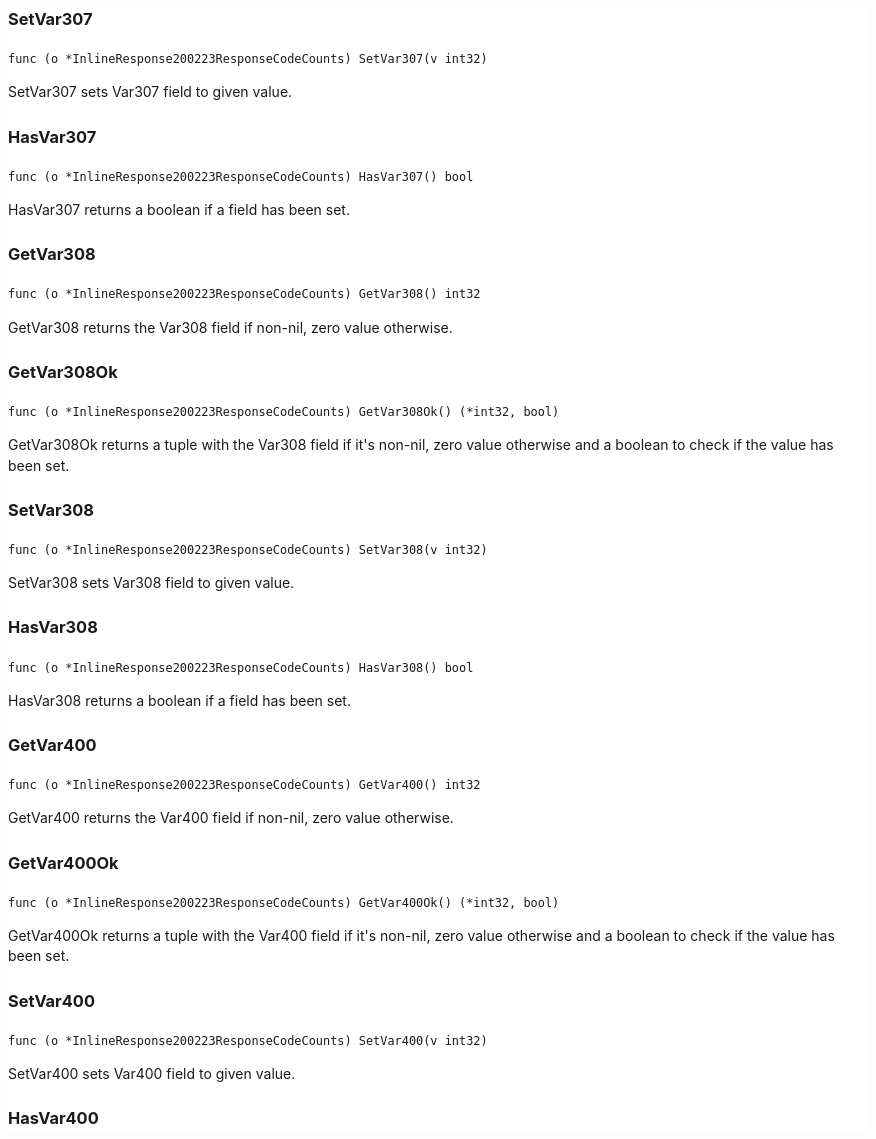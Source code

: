 ### SetVar307

`func (o *InlineResponse200223ResponseCodeCounts) SetVar307(v int32)`

SetVar307 sets Var307 field to given value.

### HasVar307

`func (o *InlineResponse200223ResponseCodeCounts) HasVar307() bool`

HasVar307 returns a boolean if a field has been set.

### GetVar308

`func (o *InlineResponse200223ResponseCodeCounts) GetVar308() int32`

GetVar308 returns the Var308 field if non-nil, zero value otherwise.

### GetVar308Ok

`func (o *InlineResponse200223ResponseCodeCounts) GetVar308Ok() (*int32, bool)`

GetVar308Ok returns a tuple with the Var308 field if it's non-nil, zero value otherwise
and a boolean to check if the value has been set.

### SetVar308

`func (o *InlineResponse200223ResponseCodeCounts) SetVar308(v int32)`

SetVar308 sets Var308 field to given value.

### HasVar308

`func (o *InlineResponse200223ResponseCodeCounts) HasVar308() bool`

HasVar308 returns a boolean if a field has been set.

### GetVar400

`func (o *InlineResponse200223ResponseCodeCounts) GetVar400() int32`

GetVar400 returns the Var400 field if non-nil, zero value otherwise.

### GetVar400Ok

`func (o *InlineResponse200223ResponseCodeCounts) GetVar400Ok() (*int32, bool)`

GetVar400Ok returns a tuple with the Var400 field if it's non-nil, zero value otherwise
and a boolean to check if the value has been set.

### SetVar400

`func (o *InlineResponse200223ResponseCodeCounts) SetVar400(v int32)`

SetVar400 sets Var400 field to given value.

### HasVar400
